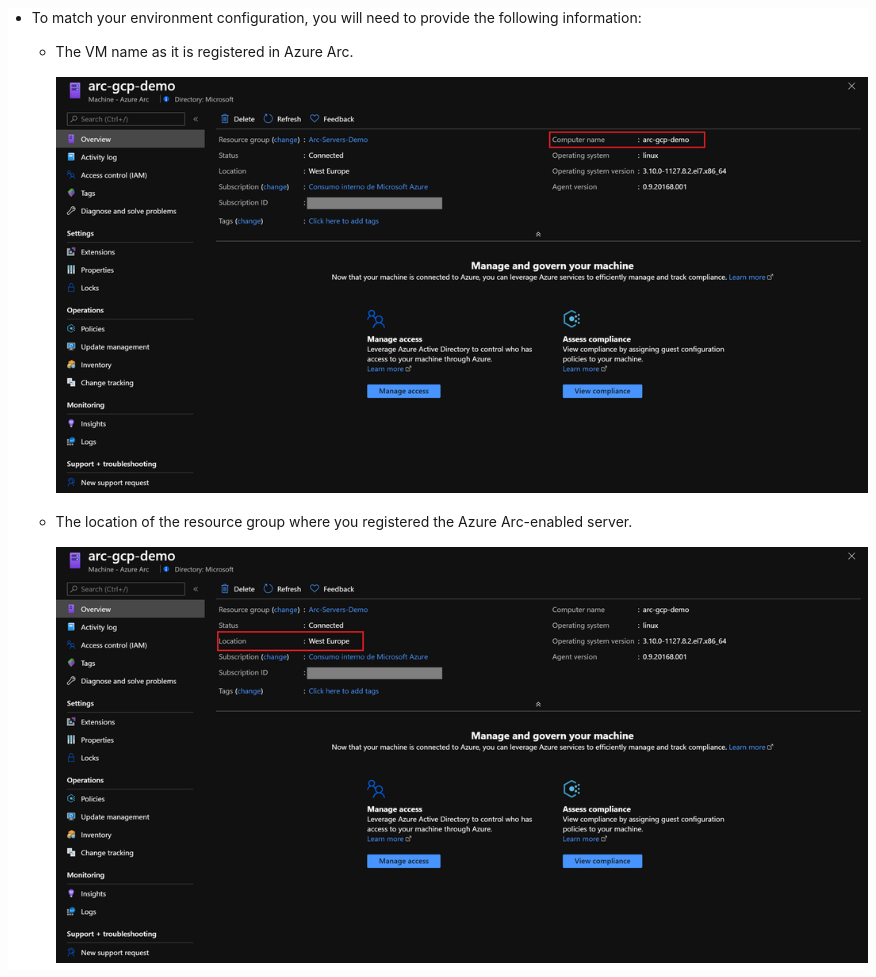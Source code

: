 - To match your environment configuration, you will need to provide the following information:

  - The VM name as it is registered in Azure Arc.

    ![Screenshot Azure Arc-enabled server machine name](./08.png)

  - The location of the resource group where you registered the Azure Arc-enabled server.

    ![Screenshot Azure region](./09.png)
